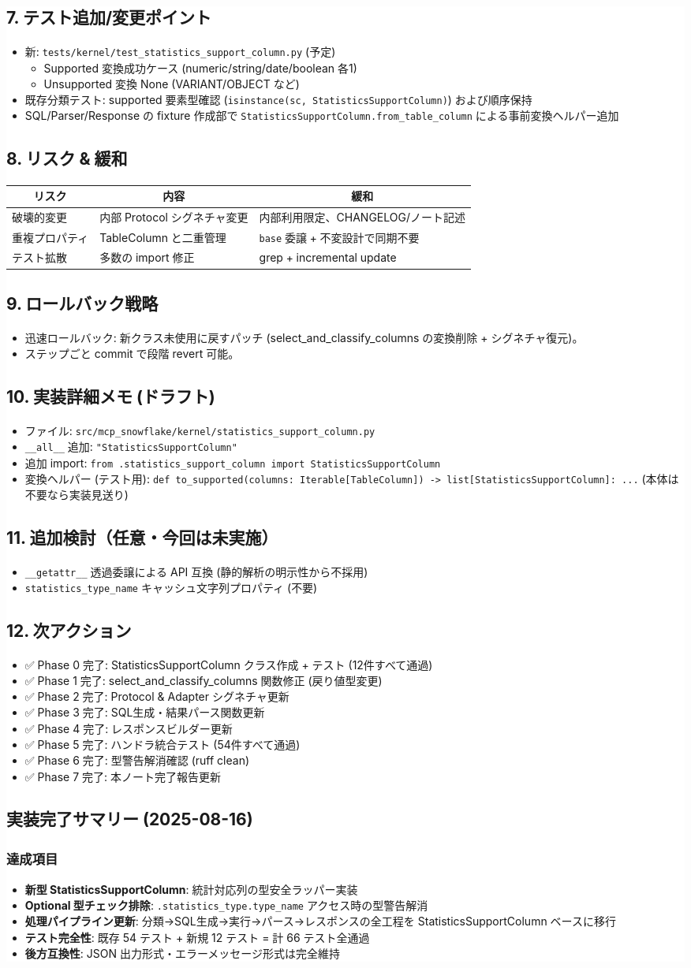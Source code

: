 ## 7. テスト追加/変更ポイント
- 新: `tests/kernel/test_statistics_support_column.py` (予定)
  - Supported 変換成功ケース (numeric/string/date/boolean 各1)
  - Unsupported 変換 None (VARIANT/OBJECT など)
- 既存分類テスト: supported 要素型確認 (`isinstance(sc, StatisticsSupportColumn)`) および順序保持
- SQL/Parser/Response の fixture 作成部で `StatisticsSupportColumn.from_table_column` による事前変換ヘルパー追加

## 8. リスク & 緩和
| リスク | 内容 | 緩和 |
|--------|------|------|
| 破壊的変更 | 内部 Protocol シグネチャ変更 | 内部利用限定、CHANGELOG/ノート記述 |
| 重複プロパティ | TableColumn と二重管理 | `base` 委譲 + 不変設計で同期不要 |
| テスト拡散 | 多数の import 修正 | grep + incremental update |

## 9. ロールバック戦略
- 迅速ロールバック: 新クラス未使用に戻すパッチ (select_and_classify_columns の変換削除 + シグネチャ復元)。
- ステップごと commit で段階 revert 可能。

## 10. 実装詳細メモ (ドラフト)
- ファイル: `src/mcp_snowflake/kernel/statistics_support_column.py`
- `__all__` 追加: `"StatisticsSupportColumn"`
- 追加 import: `from .statistics_support_column import StatisticsSupportColumn`
- 変換ヘルパー (テスト用): `def to_supported(columns: Iterable[TableColumn]) -> list[StatisticsSupportColumn]: ...`
  (本体は不要なら実装見送り)

## 11. 追加検討（任意・今回は未実施）
- `__getattr__` 透過委譲による API 互換 (静的解析の明示性から不採用)
- `statistics_type_name` キャッシュ文字列プロパティ (不要)

## 12. 次アクション
- ✅ Phase 0 完了: StatisticsSupportColumn クラス作成 + テスト (12件すべて通過)
- ✅ Phase 1 完了: select_and_classify_columns 関数修正 (戻り値型変更)
- ✅ Phase 2 完了: Protocol & Adapter シグネチャ更新
- ✅ Phase 3 完了: SQL生成・結果パース関数更新
- ✅ Phase 4 完了: レスポンスビルダー更新
- ✅ Phase 5 完了: ハンドラ統合テスト (54件すべて通過)
- ✅ Phase 6 完了: 型警告解消確認 (ruff clean)
- ✅ Phase 7 完了: 本ノート完了報告更新

## 実装完了サマリー (2025-08-16)

### 達成項目
- **新型 StatisticsSupportColumn**: 統計対応列の型安全ラッパー実装
- **Optional 型チェック排除**: `.statistics_type.type_name` アクセス時の型警告解消
- **処理パイプライン更新**: 分類→SQL生成→実行→パース→レスポンスの全工程を StatisticsSupportColumn ベースに移行
- **テスト完全性**: 既存 54 テスト + 新規 12 テスト = 計 66 テスト全通過
- **後方互換性**: JSON 出力形式・エラーメッセージ形式は完全維持
